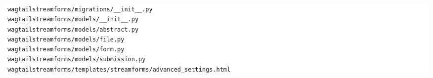 ```diff
 wagtailstreamforms/migrations/__init__.py
 wagtailstreamforms/models/__init__.py
 wagtailstreamforms/models/abstract.py
 wagtailstreamforms/models/file.py
 wagtailstreamforms/models/form.py
 wagtailstreamforms/models/submission.py
 wagtailstreamforms/templates/streamforms/advanced_settings.html
```

